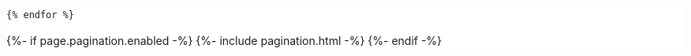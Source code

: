     {% endfor %}
  </ul>

  {%- if page.pagination.enabled -%}
    {%- include pagination.html -%}
  {%- endif -%}

</div>
